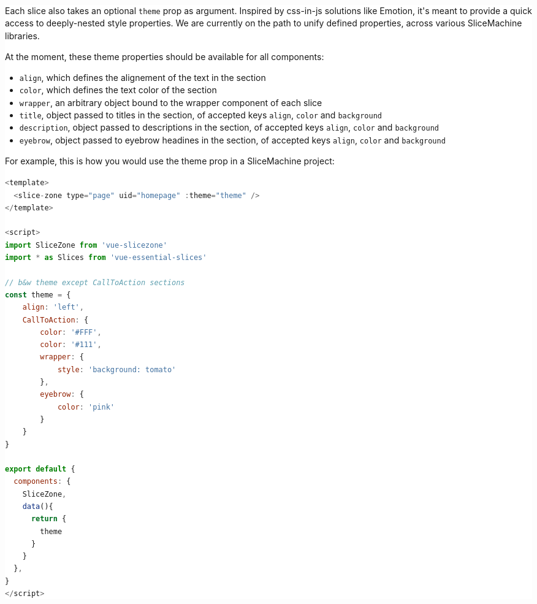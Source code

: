 Each slice also takes an optional `theme` prop as argument. Inspired by css-in-js solutions like Emotion, it's meant to provide a quick access to deeply-nested style properties. We are currently on the path to unify defined properties, across various SliceMachine libraries.

At the moment, these theme properties should be available for all components:

- `align`, which defines the alignement of the text in the section
- `color`, which defines the text color of the section
- `wrapper`, an arbitrary object bound to the wrapper component of each slice
- `title`, object passed to titles in the section, of accepted keys `align`, `color` and `background`
- `description`, object passed to descriptions in the section, of accepted keys `align`, `color` and `background`
- `eyebrow`, object passed to eyebrow headines in the section, of accepted keys `align`, `color` and `background`

For example, this is how you would use the theme prop in a SliceMachine project:

```javascript
<template>
  <slice-zone type="page" uid="homepage" :theme="theme" />
</template>

<script>
import SliceZone from 'vue-slicezone'
import * as Slices from 'vue-essential-slices'

// b&w theme except CallToAction sections
const theme = {
    align: 'left',
    CallToAction: {
        color: '#FFF',
        color: '#111',
        wrapper: {
            style: 'background: tomato'
        },
        eyebrow: {
            color: 'pink'
        }
    }
}

export default {
  components: {
    SliceZone,
    data(){
      return {
        theme
      }
    }
  },
}
</script>
````
